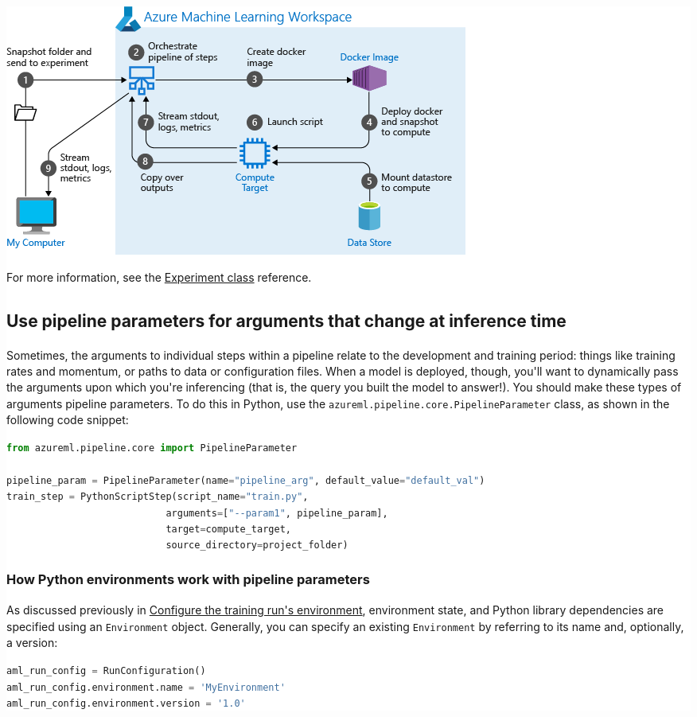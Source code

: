 ![Diagram of running an experiment as a pipeline](../media/how-to-create-your-first-pipeline/run_an_experiment_as_a_pipeline.png)

For more information, see the [Experiment class](/python/api/azureml-core/azureml.core.experiment.experiment) reference.

## Use pipeline parameters for arguments that change at inference time

Sometimes, the arguments to individual steps within a pipeline relate to the development and training period: things like training rates and momentum, or paths to data or configuration files. When a model is deployed, though, you'll want to dynamically pass the arguments upon which you're inferencing (that is, the query you built the model to answer!). You should make these types of arguments pipeline parameters. To do this in Python, use the `azureml.pipeline.core.PipelineParameter` class, as shown in the following code snippet:

```python
from azureml.pipeline.core import PipelineParameter

pipeline_param = PipelineParameter(name="pipeline_arg", default_value="default_val")
train_step = PythonScriptStep(script_name="train.py",
                            arguments=["--param1", pipeline_param],
                            target=compute_target,
                            source_directory=project_folder)
```

### How Python environments work with pipeline parameters

As discussed previously in [Configure the training run's environment](#configure-the-training-runs-environment), environment state, and Python library dependencies are specified using an `Environment` object. Generally, you can specify an existing `Environment` by referring to its name and, optionally, a version:

```python
aml_run_config = RunConfiguration()
aml_run_config.environment.name = 'MyEnvironment'
aml_run_config.environment.version = '1.0'
```

